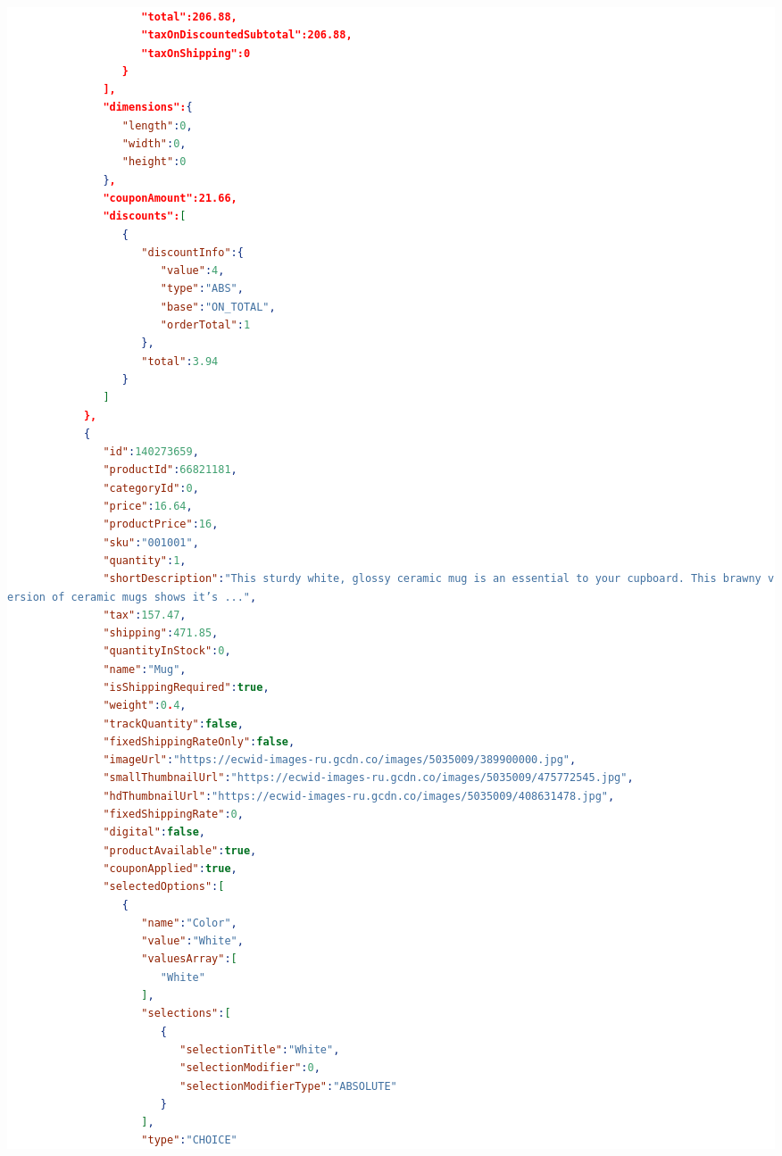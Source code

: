 ```json
                     "total":206.88,
                     "taxOnDiscountedSubtotal":206.88,
                     "taxOnShipping":0
                  }
               ],
               "dimensions":{  
                  "length":0,
                  "width":0,
                  "height":0
               },
               "couponAmount":21.66,
               "discounts":[  
                  {  
                     "discountInfo":{  
                        "value":4,
                        "type":"ABS",
                        "base":"ON_TOTAL",
                        "orderTotal":1
                     },
                     "total":3.94
                  }
               ]
            },
            {  
               "id":140273659,
               "productId":66821181,
               "categoryId":0,
               "price":16.64,
               "productPrice":16,
               "sku":"001001",
               "quantity":1,
               "shortDescription":"This sturdy white, glossy ceramic mug is an essential to your cupboard. This brawny version of ceramic mugs shows it’s ...",
               "tax":157.47,
               "shipping":471.85,
               "quantityInStock":0,
               "name":"Mug",
               "isShippingRequired":true,
               "weight":0.4,
               "trackQuantity":false,
               "fixedShippingRateOnly":false,
               "imageUrl":"https://ecwid-images-ru.gcdn.co/images/5035009/389900000.jpg",
               "smallThumbnailUrl":"https://ecwid-images-ru.gcdn.co/images/5035009/475772545.jpg",
               "hdThumbnailUrl":"https://ecwid-images-ru.gcdn.co/images/5035009/408631478.jpg",
               "fixedShippingRate":0,
               "digital":false,
               "productAvailable":true,
               "couponApplied":true,
               "selectedOptions":[  
                  {  
                     "name":"Color",
                     "value":"White",
                     "valuesArray":[  
                        "White"
                     ],
                     "selections":[  
                        {  
                           "selectionTitle":"White",
                           "selectionModifier":0,
                           "selectionModifierType":"ABSOLUTE"
                        }
                     ],
                     "type":"CHOICE"
```
